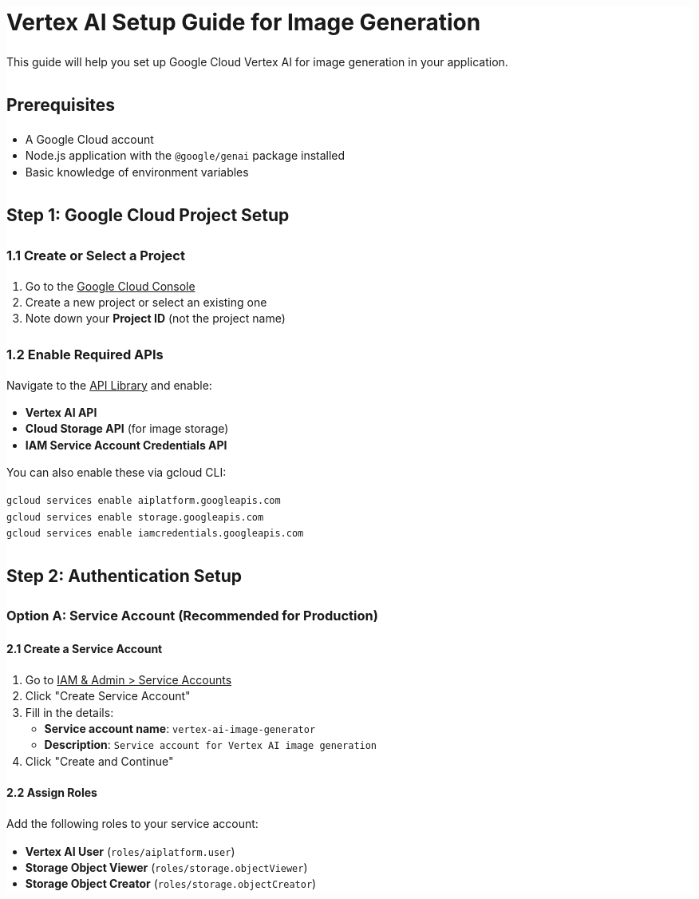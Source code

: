 # Vertex AI Setup Guide for Image Generation

This guide will help you set up Google Cloud Vertex AI for image generation in your application.

## Prerequisites

- A Google Cloud account
- Node.js application with the `@google/genai` package installed
- Basic knowledge of environment variables

## Step 1: Google Cloud Project Setup

### 1.1 Create or Select a Project

1. Go to the [Google Cloud Console](https://console.cloud.google.com/)
2. Create a new project or select an existing one
3. Note down your **Project ID** (not the project name)

### 1.2 Enable Required APIs

Navigate to the [API Library](https://console.cloud.google.com/apis/library) and enable:

- **Vertex AI API**
- **Cloud Storage API** (for image storage)
- **IAM Service Account Credentials API**

You can also enable these via gcloud CLI:
```bash
gcloud services enable aiplatform.googleapis.com
gcloud services enable storage.googleapis.com
gcloud services enable iamcredentials.googleapis.com
```

## Step 2: Authentication Setup

### Option A: Service Account (Recommended for Production)

#### 2.1 Create a Service Account

1. Go to [IAM & Admin > Service Accounts](https://console.cloud.google.com/iam-admin/serviceaccounts)
2. Click "Create Service Account"
3. Fill in the details:
   - **Service account name**: `vertex-ai-image-generator`
   - **Description**: `Service account for Vertex AI image generation`
4. Click "Create and Continue"

#### 2.2 Assign Roles

Add the following roles to your service account:
- **Vertex AI User** (`roles/aiplatform.user`)
- **Storage Object Viewer** (`roles/storage.objectViewer`)
- **Storage Object Creator** (`roles/storage.objectCreator`)
